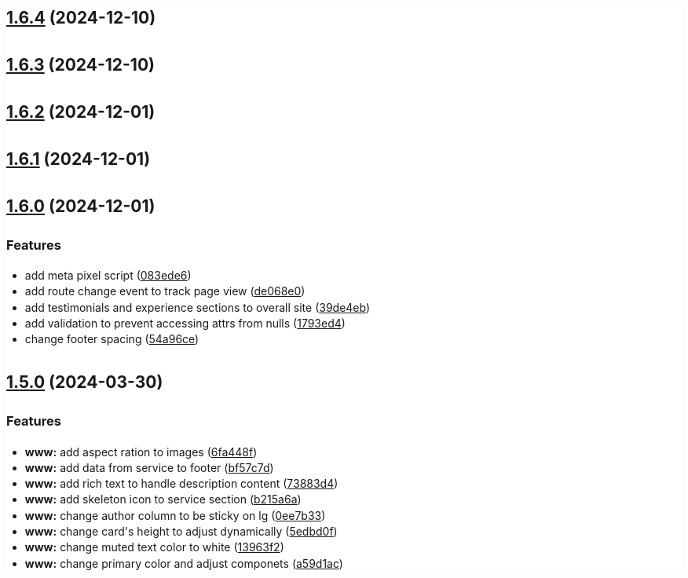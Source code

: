 

## [1.6.4](https://github.com/Deft-Dodo-Web-Development/website/compare/@deft-dodo/www-v1.6.3...@deft-dodo/www-v1.6.4) (2024-12-10)

## [1.6.3](https://github.com/Deft-Dodo-Web-Development/website/compare/@deft-dodo/www-v1.6.2...@deft-dodo/www-v1.6.3) (2024-12-10)

## [1.6.2](https://github.com/Deft-Dodo-Web-Development/website/compare/@deft-dodo/www-v1.6.1...@deft-dodo/www-v1.6.2) (2024-12-01)

## [1.6.1](https://github.com/Deft-Dodo-Web-Development/website/compare/@deft-dodo/www-v1.6.0...@deft-dodo/www-v1.6.1) (2024-12-01)

## [1.6.0](https://github.com/Deft-Dodo-Web-Development/website/compare/@deft-dodo/www-v1.5.0...@deft-dodo/www-v1.6.0) (2024-12-01)


### Features

* add meta pixel script ([083ede6](https://github.com/Deft-Dodo-Web-Development/website/commit/083ede6ae6abc7e9306822bc3ce8aaf1dedcd6b6))
* add route change event to track page view ([de068e0](https://github.com/Deft-Dodo-Web-Development/website/commit/de068e07584d7766872ab09afadde78cc5806ab5))
* add testimonials and experience sections to overall site ([39de4eb](https://github.com/Deft-Dodo-Web-Development/website/commit/39de4eba512d7d77cc6fcb9acec104d4e50f340f))
* add validation to prevent accessing attrs from nulls ([1793ed4](https://github.com/Deft-Dodo-Web-Development/website/commit/1793ed433c11bfe28a528dcf7ccf345f2bf27aef))
* change footer spacing ([54a96ce](https://github.com/Deft-Dodo-Web-Development/website/commit/54a96ced663c0907fc7d692c1f65b6bb8850449e))

## [1.5.0](https://github.com/Deft-Dodo-Web-Development/website/compare/@deft-dodo/www-v1.4.0...@deft-dodo/www-v1.5.0) (2024-03-30)


### Features

* **www:** add aspect ration to images ([6fa448f](https://github.com/Deft-Dodo-Web-Development/website/commit/6fa448fa43f6dc524fec9f2a5cf2239f9d907b1f))
* **www:** add data from service to footer ([bf57c7d](https://github.com/Deft-Dodo-Web-Development/website/commit/bf57c7d8fb8c6b575394a1009c88bfa2d06377b6))
* **www:** add rich text to handle description content ([73883d4](https://github.com/Deft-Dodo-Web-Development/website/commit/73883d413ed0bc9c5bc5f44505640a11c4da45eb))
* **www:** add skeleton icon to service section ([b215a6a](https://github.com/Deft-Dodo-Web-Development/website/commit/b215a6ad698a28ade330d375f0d5fab0b6acecdd))
* **www:** change author column to be sticky on lg ([0ee7b33](https://github.com/Deft-Dodo-Web-Development/website/commit/0ee7b3352a98233c34825a24f92b3878a290a82e))
* **www:** change card's height to adjust dynamically ([5edbd0f](https://github.com/Deft-Dodo-Web-Development/website/commit/5edbd0f4c88de349893338e598a0f61c38cdcec8))
* **www:** change muted text color to white ([13963f2](https://github.com/Deft-Dodo-Web-Development/website/commit/13963f264409c1ef128b61308020aa31573e3610))
* **www:** change primary color and adjust componets ([a59d1ac](https://github.com/Deft-Dodo-Web-Development/website/commit/a59d1ac42e47f5f2dde12845a156ca5d2191361a))
